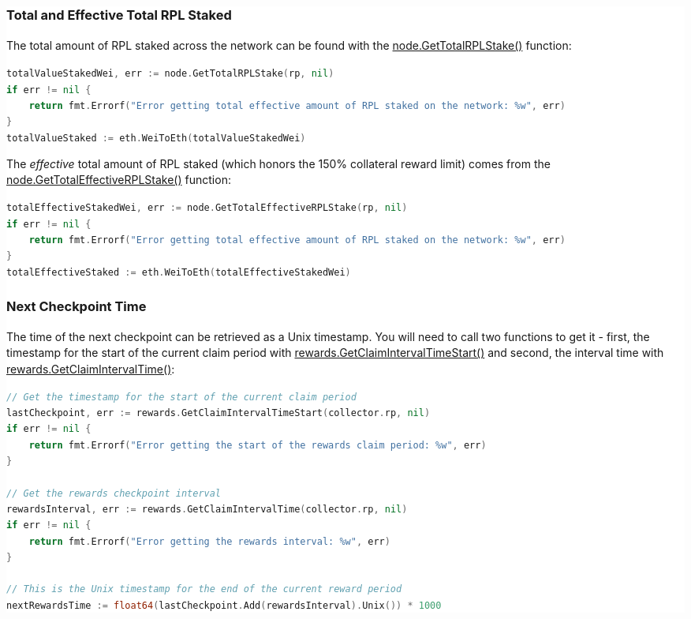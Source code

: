 ### Total and Effective Total RPL Staked

The total amount of RPL staked across the network can be found with the [node.GetTotalRPLStake()](../../api/go/node.md#func-gettotalrplstake) function:

```go
totalValueStakedWei, err := node.GetTotalRPLStake(rp, nil)
if err != nil {
    return fmt.Errorf("Error getting total effective amount of RPL staked on the network: %w", err)
}
totalValueStaked := eth.WeiToEth(totalValueStakedWei)
```

The _effective_ total amount of RPL staked (which honors the 150% collateral reward limit) comes from the [node.GetTotalEffectiveRPLStake()](../../api/go/node.md#func-gettotaleffectiverplstake) function:

```go
totalEffectiveStakedWei, err := node.GetTotalEffectiveRPLStake(rp, nil)
if err != nil {
    return fmt.Errorf("Error getting total effective amount of RPL staked on the network: %w", err)
}
totalEffectiveStaked := eth.WeiToEth(totalEffectiveStakedWei)
```

### Next Checkpoint Time

The time of the next checkpoint can be retrieved as a Unix timestamp.
You will need to call two functions to get it - first, the timestamp for the start of the current claim period with [rewards.GetClaimIntervalTimeStart()](../../api/go/rewards.md#func-getclaimintervaltimestart) and second, the interval time with [rewards.GetClaimIntervalTime()](../../api/go/rewards.md#func-getclaimintervaltime):

```go
// Get the timestamp for the start of the current claim period
lastCheckpoint, err := rewards.GetClaimIntervalTimeStart(collector.rp, nil)
if err != nil {
    return fmt.Errorf("Error getting the start of the rewards claim period: %w", err)
}

// Get the rewards checkpoint interval
rewardsInterval, err := rewards.GetClaimIntervalTime(collector.rp, nil)
if err != nil {
    return fmt.Errorf("Error getting the rewards interval: %w", err)
}

// This is the Unix timestamp for the end of the current reward period
nextRewardsTime := float64(lastCheckpoint.Add(rewardsInterval).Unix()) * 1000
```
